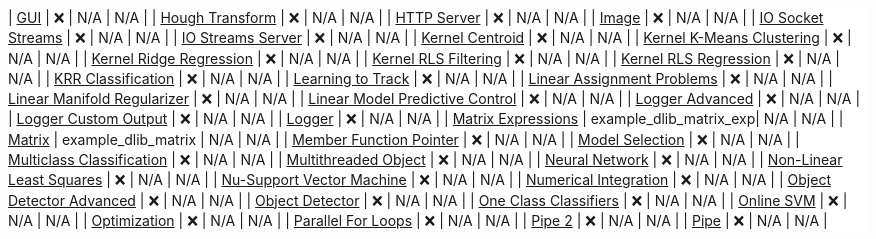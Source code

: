 | [GUI](http://dlib.net/gui_api_ex.cpp.html) | ❌ | N/A | N/A |
| [Hough Transform](http://dlib.net/hough_transform_ex.cpp.html) | ❌ | N/A | N/A |
| [HTTP Server](http://dlib.net/server_http_ex.cpp.html) | ❌ | N/A | N/A |
| [Image](http://dlib.net/image_ex.cpp.html) | ❌ | N/A | N/A |
| [IO Socket Streams](http://dlib.net/iosockstream_ex.cpp.html) | ❌ | N/A | N/A |
| [IO Streams Server](http://dlib.net/server_iostream_ex.cpp.html) | ❌ | N/A | N/A |
| [Kernel Centroid](http://dlib.net/kcentroid_ex.cpp.html) | ❌ | N/A | N/A |
| [Kernel K-Means Clustering](http://dlib.net/kkmeans_ex.cpp.html) | ❌ | N/A | N/A |
| [Kernel Ridge Regression](http://dlib.net/krr_regression_ex.cpp.html) | ❌ | N/A | N/A |
| [Kernel RLS Filtering](http://dlib.net/krls_filter_ex.cpp.html) | ❌ | N/A | N/A |
| [Kernel RLS Regression](http://dlib.net/krls_ex.cpp.html) | ❌ | N/A | N/A |
| [KRR Classification](http://dlib.net/krr_classification_ex.cpp.html) | ❌ | N/A | N/A |
| [Learning to Track](http://dlib.net/learning_to_track_ex.cpp.html) | ❌ | N/A | N/A |
| [Linear Assignment Problems](http://dlib.net/max_cost_assignment_ex.cpp.html) | ❌ | N/A | N/A |
| [Linear Manifold Regularizer](http://dlib.net/linear_manifold_regularizer_ex.cpp.html) | ❌ | N/A | N/A |
| [Linear Model Predictive Control](http://dlib.net/mpc_ex.cpp.html) | ❌ | N/A | N/A |
| [Logger Advanced](http://dlib.net/logger_ex_2.cpp.html) | ❌ | N/A | N/A |
| [Logger Custom Output](http://dlib.net/logger_custom_output_ex.cpp.html) | ❌ | N/A | N/A |
| [Logger](http://dlib.net/logger_ex.cpp.html) | ❌ | N/A | N/A |
| [Matrix Expressions](http://dlib.net/matrix_expressions_ex.cpp.html) | example_dlib_matrix_exp| N/A | N/A |
| [Matrix](http://dlib.net/matrix_ex.cpp.html) | example_dlib_matrix | N/A | N/A |
| [Member Function Pointer](http://dlib.net/member_function_pointer_ex.cpp.html) | ❌ | N/A | N/A |
| [Model Selection](http://dlib.net/model_selection_ex.cpp.html) | ❌ | N/A | N/A |
| [Multiclass Classification](http://dlib.net/multiclass_classification_ex.cpp.html) | ❌ | N/A | N/A |
| [Multithreaded Object](http://dlib.net/multithreaded_object_ex.cpp.html) | ❌ | N/A | N/A |
| [Neural Network](http://dlib.net/mlp_ex.cpp.html) | ❌ | N/A | N/A |
| [Non-Linear Least Squares](http://dlib.net/least_squares_ex.cpp.html) | ❌ | N/A | N/A |
| [Nu-Support Vector Machine](http://dlib.net/svm_ex.cpp.html) | ❌ | N/A | N/A |
| [Numerical Integration](http://dlib.net/integrate_function_adapt_simp_ex.cpp.html) | ❌ | N/A | N/A |
| [Object Detector Advanced](http://dlib.net/object_detector_advanced_ex.cpp.html) | ❌ | N/A | N/A |
| [Object Detector](http://dlib.net/object_detector_ex.cpp.html) | ❌ | N/A | N/A |
| [One Class Classifiers](http://dlib.net/one_class_classifiers_ex.cpp.html) | ❌ | N/A | N/A |
| [Online SVM](http://dlib.net/svm_pegasos_ex.cpp.html) | ❌ | N/A | N/A |
| [Optimization](http://dlib.net/optimization_ex.cpp.html) | ❌ | N/A | N/A |
| [Parallel For Loops](http://dlib.net/parallel_for_ex.cpp.html) | ❌ | N/A | N/A |
| [Pipe 2](http://dlib.net/pipe_ex_2.cpp.html) | ❌ | N/A | N/A |
| [Pipe](http://dlib.net/pipe_ex.cpp.html) | ❌ | N/A | N/A |